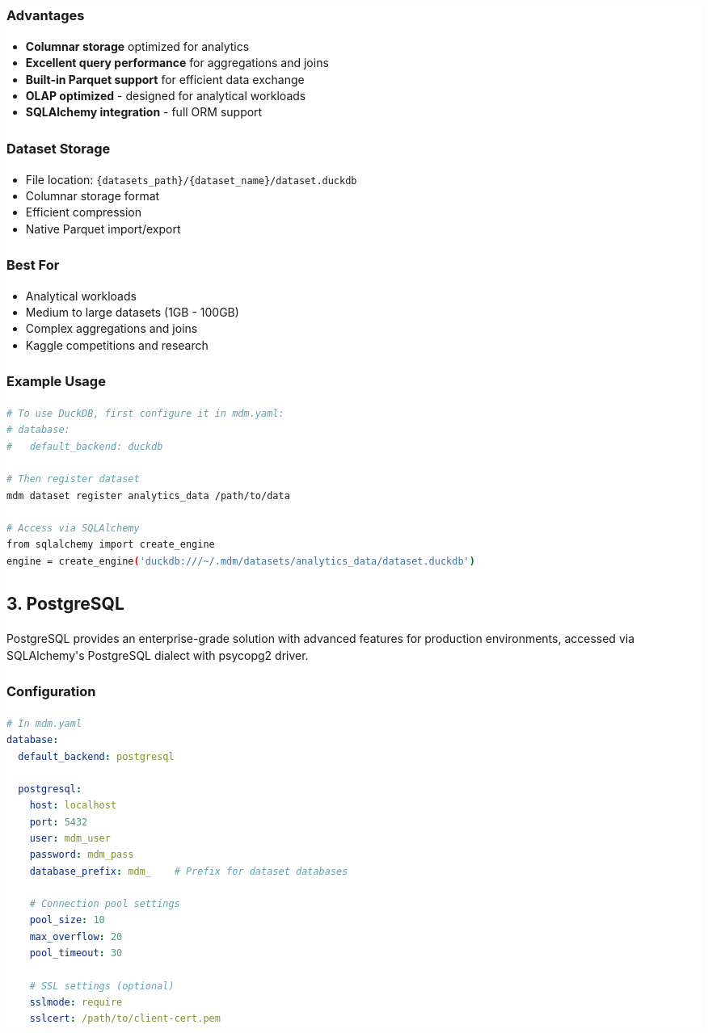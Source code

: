 ### Advantages

- **Columnar storage** optimized for analytics
- **Excellent query performance** for aggregations and joins
- **Built-in Parquet support** for efficient data exchange
- **OLAP optimized** - designed for analytical workloads
- **SQLAlchemy integration** - full ORM support

### Dataset Storage

- File location: `{datasets_path}/{dataset_name}/dataset.duckdb`
- Columnar storage format
- Efficient compression
- Native Parquet import/export

### Best For

- Analytical workloads
- Medium to large datasets (1GB - 100GB)
- Complex aggregations and joins
- Kaggle competitions and research

### Example Usage

```bash
# To use DuckDB, first configure it in mdm.yaml:
# database:
#   default_backend: duckdb

# Then register dataset
mdm dataset register analytics_data /path/to/data

# Access via SQLAlchemy
from sqlalchemy import create_engine
engine = create_engine('duckdb:///~/.mdm/datasets/analytics_data/dataset.duckdb')
```

## 3. PostgreSQL

PostgreSQL provides an enterprise-grade solution with advanced features for production environments, accessed via SQLAlchemy's PostgreSQL dialect with psycopg2 driver.

### Configuration

```yaml
# In mdm.yaml
database:
  default_backend: postgresql
  
  postgresql:
    host: localhost
    port: 5432
    user: mdm_user
    password: mdm_pass
    database_prefix: mdm_    # Prefix for dataset databases
    
    # Connection pool settings
    pool_size: 10
    max_overflow: 20
    pool_timeout: 30
    
    # SSL settings (optional)
    sslmode: require
    sslcert: /path/to/client-cert.pem
```